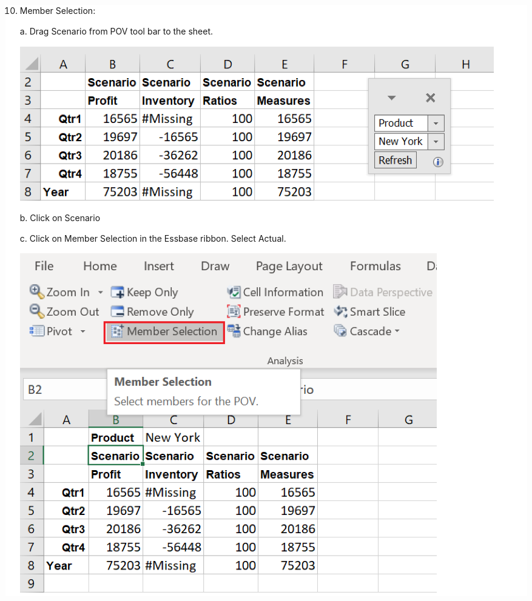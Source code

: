 10. Member Selection:

    a. Drag Scenario from POV tool bar to the sheet.

    ![](./images/image14_23.png "")

    b. Click on Scenario

    c. Click on Member Selection in the Essbase ribbon. Select Actual.

    ![](./images/image14_24.png "")

